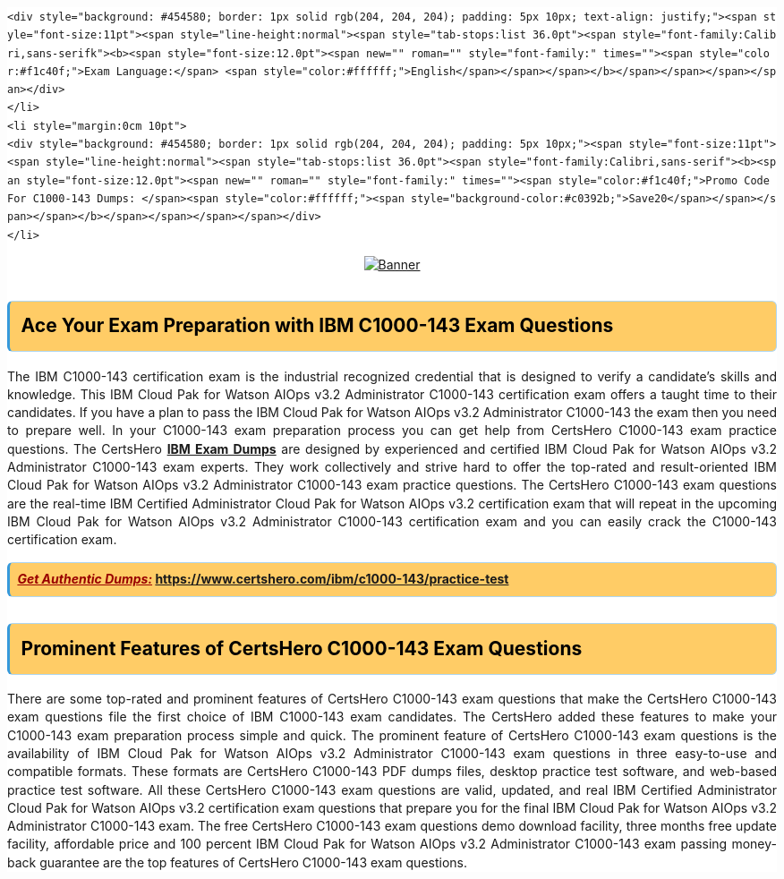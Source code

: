 	<div style="background: #454580; border: 1px solid rgb(204, 204, 204); padding: 5px 10px; text-align: justify;"><span style="font-size:11pt"><span style="line-height:normal"><span style="tab-stops:list 36.0pt"><span style="font-family:Calibri,sans-serifk"><b><span style="font-size:12.0pt"><span new="" roman="" style="font-family:" times=""><span style="color:#f1c40f;">Exam Language:</span> <span style="color:#ffffff;">English</span></span></span></b></span></span></span></span></div>
	</li>
	<li style="margin:0cm 10pt">
	<div style="background: #454580; border: 1px solid rgb(204, 204, 204); padding: 5px 10px;"><span style="font-size:11pt"><span style="line-height:normal"><span style="tab-stops:list 36.0pt"><span style="font-family:Calibri,sans-serif"><b><span style="font-size:12.0pt"><span new="" roman="" style="font-family:" times=""><span style="color:#f1c40f;">Promo Code For C1000-143 Dumps: </span><span style="color:#ffffff;"><span style="background-color:#c0392b;">Save20</span></span></span></span></b></span></span></span></span></div>
	</li>
</ul>

<p style="text-align: center;"><a href="https://www.certshero.com/product-detail/c1000-143"><img width="100%" src="https://i.imgur.com/UZuq4Dk.jpg" alt="Banner"/></a></p>

<h2><strong><span style="display:block; color:#000000; background:#ffcc66; border: 0.5px solid #AED6F1 ; border-left: 3px solid #3498DB; padding: .6em; border-radius: 6px;">Ace Your Exam Preparation with IBM C1000-143 Exam Questions</span></strong></h2>

<p style="text-align: justify;">The IBM C1000-143 certification exam is the industrial recognized credential that is designed to verify a candidate’s skills and knowledge. This IBM Cloud Pak for Watson AIOps v3.2 Administrator C1000-143 certification exam offers a taught time to their candidates. If you have a plan to pass the IBM Cloud Pak for Watson AIOps v3.2 Administrator C1000-143 the exam then you need to prepare well. In your C1000-143 exam preparation process you can get help from CertsHero C1000-143 exam practice questions. The CertsHero <a href="https://www.certshero.com/ibm"><strong> IBM Exam Dumps</strong></a> are designed by experienced and certified IBM Cloud Pak for Watson AIOps v3.2 Administrator C1000-143 exam experts. They work collectively and strive hard to offer the top-rated and result-oriented IBM Cloud Pak for Watson AIOps v3.2 Administrator C1000-143 exam practice questions. The CertsHero C1000-143 exam questions are the real-time IBM Certified Administrator Cloud Pak for Watson AIOps v3.2 certification exam that will repeat in the upcoming IBM Cloud Pak for Watson AIOps v3.2 Administrator C1000-143 certification exam and you can easily crack the C1000-143 certification exam.</p>

<p><strong><span style="display:block; color:#990000; background:#ffcc66; border: 0.5px solid #AED6F1 ; border-left: 3px solid #3498DB; padding: .6em; border-radius: 6px;"><span style="font-size:14px;"><u><i>Get Authentic Dumps:</i></u></span> <a href="https://www.certshero.com/ibm/c1000-143/practice-test">https://www.certshero.com/ibm/c1000-143/practice-test</a></span></strong></p>

<h2><strong><span style="display:block; color:#000000; background:#ffcc66; border: 0.5px solid #AED6F1 ; border-left: 3px solid #3498DB; padding: .6em; border-radius: 6px;">Prominent Features of CertsHero C1000-143 Exam Questions</span></strong></h2>

<p style="text-align: justify;">There are some top-rated and prominent features of CertsHero C1000-143 exam questions that make the CertsHero C1000-143 exam questions file the first choice of IBM C1000-143 exam candidates. The CertsHero added these features to make your C1000-143 exam preparation process simple and quick. The prominent feature of CertsHero C1000-143 exam questions is the availability of IBM Cloud Pak for Watson AIOps v3.2 Administrator C1000-143 exam questions in three easy-to-use and compatible formats. These formats are CertsHero C1000-143 PDF dumps files, desktop practice test software, and web-based practice test software. All these CertsHero C1000-143 exam questions are valid, updated, and real IBM Certified Administrator Cloud Pak for Watson AIOps v3.2 certification exam questions that prepare you for the final IBM Cloud Pak for Watson AIOps v3.2 Administrator C1000-143 exam. The free CertsHero C1000-143 exam questions demo download facility, three months free update facility, affordable price and 100 percent IBM Cloud Pak for Watson AIOps v3.2 Administrator C1000-143 exam passing money-back guarantee are the top features of CertsHero C1000-143 exam questions.</p>
